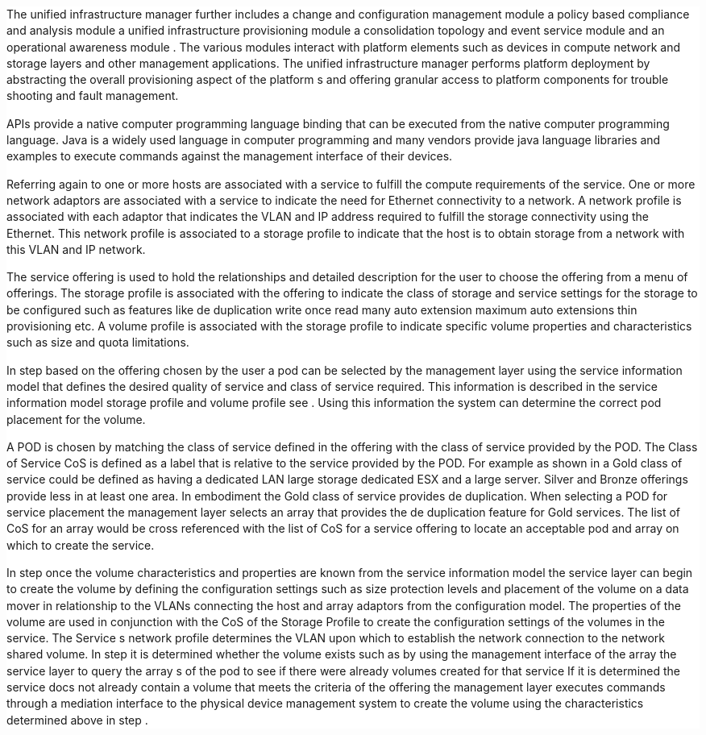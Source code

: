 The unified infrastructure manager further includes a change and configuration management module a policy based compliance and analysis module a unified infrastructure provisioning module a consolidation topology and event service module and an operational awareness module . The various modules interact with platform elements such as devices in compute network and storage layers and other management applications. The unified infrastructure manager performs platform deployment by abstracting the overall provisioning aspect of the platform s and offering granular access to platform components for trouble shooting and fault management.

APIs provide a native computer programming language binding that can be executed from the native computer programming language. Java is a widely used language in computer programming and many vendors provide java language libraries and examples to execute commands against the management interface of their devices.

Referring again to one or more hosts are associated with a service to fulfill the compute requirements of the service. One or more network adaptors are associated with a service to indicate the need for Ethernet connectivity to a network. A network profile is associated with each adaptor that indicates the VLAN and IP address required to fulfill the storage connectivity using the Ethernet. This network profile is associated to a storage profile to indicate that the host is to obtain storage from a network with this VLAN and IP network.

The service offering is used to hold the relationships and detailed description for the user to choose the offering from a menu of offerings. The storage profile is associated with the offering to indicate the class of storage and service settings for the storage to be configured such as features like de duplication write once read many auto extension maximum auto extensions thin provisioning etc. A volume profile is associated with the storage profile to indicate specific volume properties and characteristics such as size and quota limitations.

In step based on the offering chosen by the user a pod can be selected by the management layer using the service information model that defines the desired quality of service and class of service required. This information is described in the service information model storage profile and volume profile see . Using this information the system can determine the correct pod placement for the volume.

A POD is chosen by matching the class of service defined in the offering with the class of service provided by the POD. The Class of Service CoS is defined as a label that is relative to the service provided by the POD. For example as shown in a Gold class of service could be defined as having a dedicated LAN large storage dedicated ESX and a large server. Silver and Bronze offerings provide less in at least one area. In embodiment the Gold class of service provides de duplication. When selecting a POD for service placement the management layer selects an array that provides the de duplication feature for Gold services. The list of CoS for an array would be cross referenced with the list of CoS for a service offering to locate an acceptable pod and array on which to create the service.

In step once the volume characteristics and properties are known from the service information model the service layer can begin to create the volume by defining the configuration settings such as size protection levels and placement of the volume on a data mover in relationship to the VLANs connecting the host and array adaptors from the configuration model. The properties of the volume are used in conjunction with the CoS of the Storage Profile to create the configuration settings of the volumes in the service. The Service s network profile determines the VLAN upon which to establish the network connection to the network shared volume. In step it is determined whether the volume exists such as by using the management interface of the array the service layer to query the array s of the pod to see if there were already volumes created for that service If it is determined the service docs not already contain a volume that meets the criteria of the offering the management layer executes commands through a mediation interface to the physical device management system to create the volume using the characteristics determined above in step .
